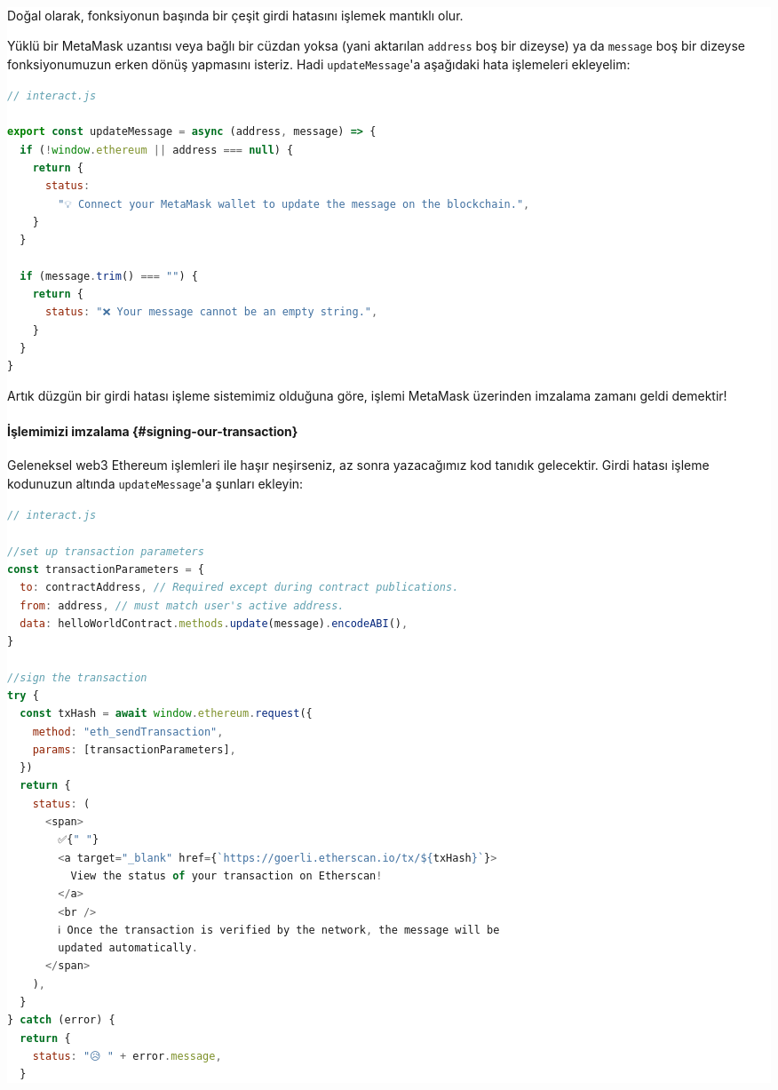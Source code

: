 Doğal olarak, fonksiyonun başında bir çeşit girdi hatasını işlemek mantıklı olur.

Yüklü bir MetaMask uzantısı veya bağlı bir cüzdan yoksa \(yani aktarılan `address` boş bir dizeyse\) ya da `message` boş bir dizeyse fonksiyonumuzun erken dönüş yapmasını isteriz. Hadi `updateMessage`'a aşağıdaki hata işlemeleri ekleyelim:

```javascript
// interact.js

export const updateMessage = async (address, message) => {
  if (!window.ethereum || address === null) {
    return {
      status:
        "💡 Connect your MetaMask wallet to update the message on the blockchain.",
    }
  }

  if (message.trim() === "") {
    return {
      status: "❌ Your message cannot be an empty string.",
    }
  }
}
```

Artık düzgün bir girdi hatası işleme sistemimiz olduğuna göre, işlemi MetaMask üzerinden imzalama zamanı geldi demektir!

#### İşlemimizi imzalama \{#signing-our-transaction}

Geleneksel web3 Ethereum işlemleri ile haşır neşirseniz, az sonra yazacağımız kod tanıdık gelecektir. Girdi hatası işleme kodunuzun altında `updateMessage`'a şunları ekleyin:

```javascript
// interact.js

//set up transaction parameters
const transactionParameters = {
  to: contractAddress, // Required except during contract publications.
  from: address, // must match user's active address.
  data: helloWorldContract.methods.update(message).encodeABI(),
}

//sign the transaction
try {
  const txHash = await window.ethereum.request({
    method: "eth_sendTransaction",
    params: [transactionParameters],
  })
  return {
    status: (
      <span>
        ✅{" "}
        <a target="_blank" href={`https://goerli.etherscan.io/tx/${txHash}`}>
          View the status of your transaction on Etherscan!
        </a>
        <br />
        ℹ️ Once the transaction is verified by the network, the message will be
        updated automatically.
      </span>
    ),
  }
} catch (error) {
  return {
    status: "😥 " + error.message,
  }
```